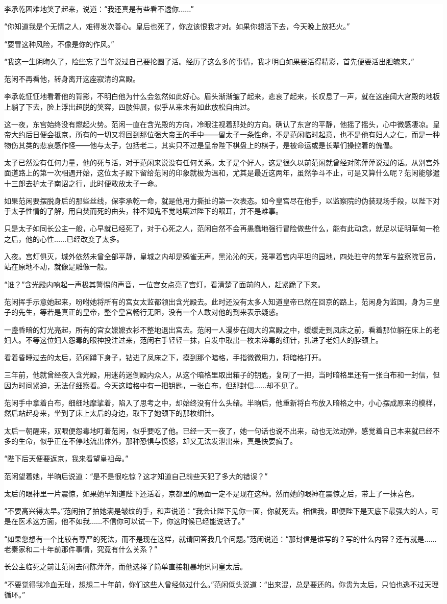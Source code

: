 李承乾困难地笑了起来，说道：“我还真是有些看不透你……”

“你知道我是个无情之人，难得发次善心。皇后也死了，你应该恨我才对。如果你想活下去，今天晚上放把火。”

“要冒这种风险，不像是你的作风。”

“我这一生阴晦久了，险些忘了当年说过自己要抡圆了活。经历了这么多的事情，我才明白如果要活得精彩，首先便要活出胆魄来。”

范闲不再看他，转身离开这座寂清的宫殿。

李承乾怔怔地看着他的背影，不明白他为什么会忽然如此好心。眉头渐渐皱了起来，悲哀了起来，长叹息了一声，就在这座阔大宫殿的地板上躺了下去，脸上浮出超脱的笑容，四肢伸展，似乎从来未有如此放松自由过。

这一夜，东宫始终没有燃起火势。范闲一直在含光殿的方向，冷眼注视着那处的方向。确认了东宫的平静，他摇了摇头，心中微感凄凉。皇帝大约后日便会抵京，所有的一切又将回到那位强大帝王的手中——留太子一条性命，不是范闲临时起意，也不是他有妇人之仁，而是一种物伤其类的悲哀感作怪——他与太子，包括老二，其实只不过是皇帝陛下棋盘上的棋子，是被命运或是长辈们操控着的傀儡。

太子已然没有任何力量，他的死与活，对于范闲来说没有任何关系。太子是个好人，这是很久以前范闲就曾经对陈萍萍说过的话。从别宫外面道路上的第一次相遇开始，这位太子殿下留给范闲的印象就极为温和，尤其是最近这两年，虽然争斗不止，可是又算什么呢？范闲能够遣十三郎去护太子南诏之行，此时便敢放太子一命。

如果范闲要摆脱身后的那些丝线，保李承乾一命，就是他用力撕扯的第一次表态。如今皇宫尽在他手，以监察院的伪装现场手段，以陛下对于太子性情的了解，用自焚而死的由头，神不知鬼不觉地瞒过陛下的眼耳，并不是难事。

只是太子如同长公主一般，心早就已经死了，对于心死之人，范闲自然不会再愚蠢地强行冒险做些什么，能有此动念，就足以证明草甸一枪之后，他的心性……已经改变了太多。

入夜。宫灯俱灭，城外依然未曾全部平静，皇城之内却是鸦雀无声，黑沁沁的天，笼罩着宫内平坦的园地，四处驻守的禁军与监察院官员，站在原地不动，就像是雕像一般。

“谁？”含光殿内响起一声极其警惕的声音，一位宫女点亮了宫灯，看清楚了面前的人，赶紧跪了下来。

范闲挥手示意她起来，吩咐她将所有的宫女太监都领出含光殿去。此时还没有太多人知道皇帝已然在回京的路上，范闲身为监国，身为三皇子的先生，等若是真正的皇帝，整个皇宫畅行无阻，没有一个人敢对他的到来表示疑惑。

一盏昏暗的灯光亮起，所有的宫女嬷嬷衣衫不整地退出宫去。范闲一人漫步在阔大的宫殿之中，缓缓走到凤床之前，看着那位躺在床上的老妇人。不等这位妇人怨毒的眼神投注过来，范闲右手轻轻一抹，自发中取出一枚未淬毒的细针，扎进了老妇人的脖颈上。

看着昏睡过去的太后，范闲蹲下身子，钻进了凤床之下，摸到那个暗格，手指微微用力，将暗格打开。

三年前，他就曾经夜入含光殿，用迷药迷倒殿内众人，从这个暗格里取出箱子的钥匙，复制了一把，当时暗格里还有一张白布和一封信，但因为时间紧迫，无法仔细察看。今天这暗格中有一把钥匙，一张白布，但那封信……却不见了。

范闲手中拿着白布，细细地摩挲着，陷入了思考之中，却始终没有什么头绪。半晌后，他重新将白布放入暗格之中，小心摆成原来的模样，然后站起身来，坐到了床上太后的身边，取下了她颈下的那枚细针。

太后一朝醒来，双眼便怨毒地盯着范闲，似乎要吃了他。已经一天一夜了，她一句话也说不出来，动也无法动弹，感觉着自己本来就已经不多的生命，似乎正在不停地流出体外，那种恐惧与愤怒，却又无法发泄出来，真是快要疯了。

“陛下后天便要返京，我来看望皇祖母。”

范闲望着她，半晌后说道：“是不是很吃惊？这才知道自己前些天犯了多大的错误？”

太后的眼神里一片震惊，如果她早知道陛下还活着，京都里的局面一定不是现在这种。然而她的眼神在震惊之后，带上了一抹喜色。

“不要高兴得太早。”范闲拍了拍她满是皱纹的手，和声说道：“我会让陛下见你一面，你就死去。相信我，即便陛下是天底下最强大的人，可是在医术这方面，他不如我……不信你可以试一下，你这时候已经能说话了。”

“如果您想有一个比较有尊严的死法，而不是现在这样，就请回答我几个问题。”范闲说道：“那封信是谁写的？写的什么内容？还有就是……老秦家和二十年前那件事情，究竟有什么关系？”

长公主临死之前让范闲去问陈萍萍，而他选择了简单直接粗暴地讯问皇太后。

“不要觉得我冷血无耻，想想二十年前，你们这些人曾经做过什么。”范闲低头说道：“出来混，总是要还的。你贵为太后，只怕也逃不过天理循环。”

